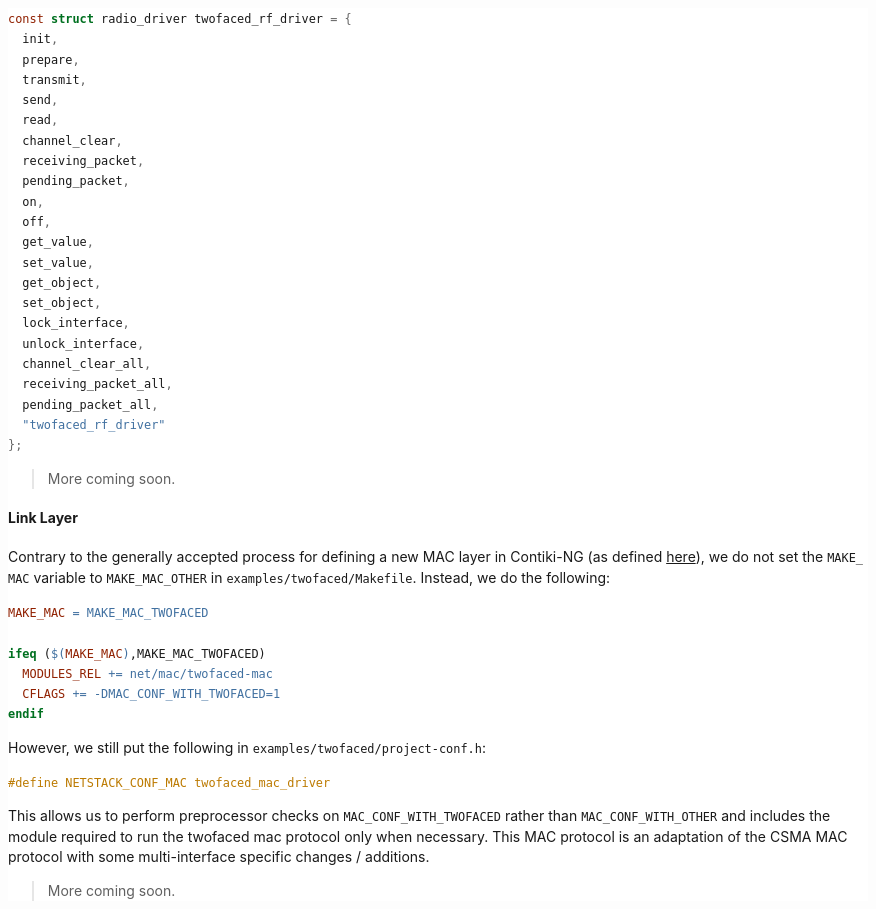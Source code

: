 ```c
const struct radio_driver twofaced_rf_driver = {
  init,
  prepare,
  transmit,
  send,
  read,
  channel_clear,
  receiving_packet,
  pending_packet,
  on,
  off,
  get_value,
  set_value,
  get_object,
  set_object,
  lock_interface,
  unlock_interface,
  channel_clear_all,
  receiving_packet_all,
  pending_packet_all,
  "twofaced_rf_driver"
};
```

> More coming soon.

#### Link Layer

Contrary to the generally accepted process for defining a new MAC layer in Contiki-NG (as defined [here](https://github.com/contiki-ng/contiki-ng/wiki/The-Contiki%E2%80%90NG-configuration-system#network-stack-mac-layer)), we do not set the `MAKE_MAC` variable to `MAKE_MAC_OTHER` in `examples/twofaced/Makefile`. Instead, we do the following:

```makefile
MAKE_MAC = MAKE_MAC_TWOFACED

ifeq ($(MAKE_MAC),MAKE_MAC_TWOFACED)
  MODULES_REL += net/mac/twofaced-mac
  CFLAGS += -DMAC_CONF_WITH_TWOFACED=1
endif
```

However, we still put the following in `examples/twofaced/project-conf.h`:

```c
#define NETSTACK_CONF_MAC twofaced_mac_driver
```

This allows us to perform preprocessor checks on `MAC_CONF_WITH_TWOFACED` rather than `MAC_CONF_WITH_OTHER` and includes the module required to run the twofaced mac protocol only when necessary. This MAC protocol is an adaptation of the CSMA MAC protocol with some multi-interface specific changes / additions.

> More coming soon.
